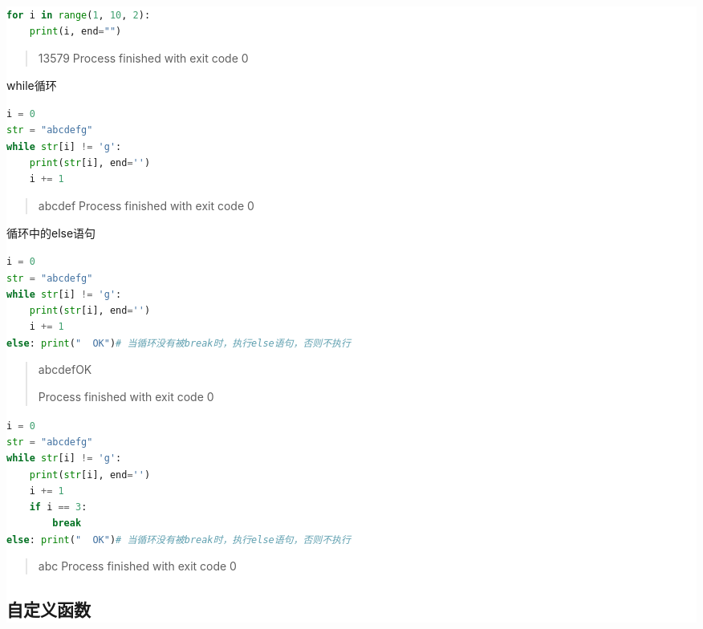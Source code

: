 ```python
for i in range(1, 10, 2): 
    print(i, end="")
```

> 13579
> Process finished with exit code 0



while循环

```python
i = 0
str = "abcdefg"
while str[i] != 'g':
    print(str[i], end='')
    i += 1
```

> abcdef
> Process finished with exit code 0



循环中的else语句

```python
i = 0
str = "abcdefg"
while str[i] != 'g':
    print(str[i], end='')
    i += 1
else: print("  OK")# 当循环没有被break时，执行else语句，否则不执行
```

> abcdefOK
>
> Process finished with exit code 0

```python
i = 0
str = "abcdefg"
while str[i] != 'g':
    print(str[i], end='')
    i += 1
    if i == 3:
        break
else: print("  OK")# 当循环没有被break时，执行else语句，否则不执行
```

> abc
> Process finished with exit code 0



## 自定义函数


